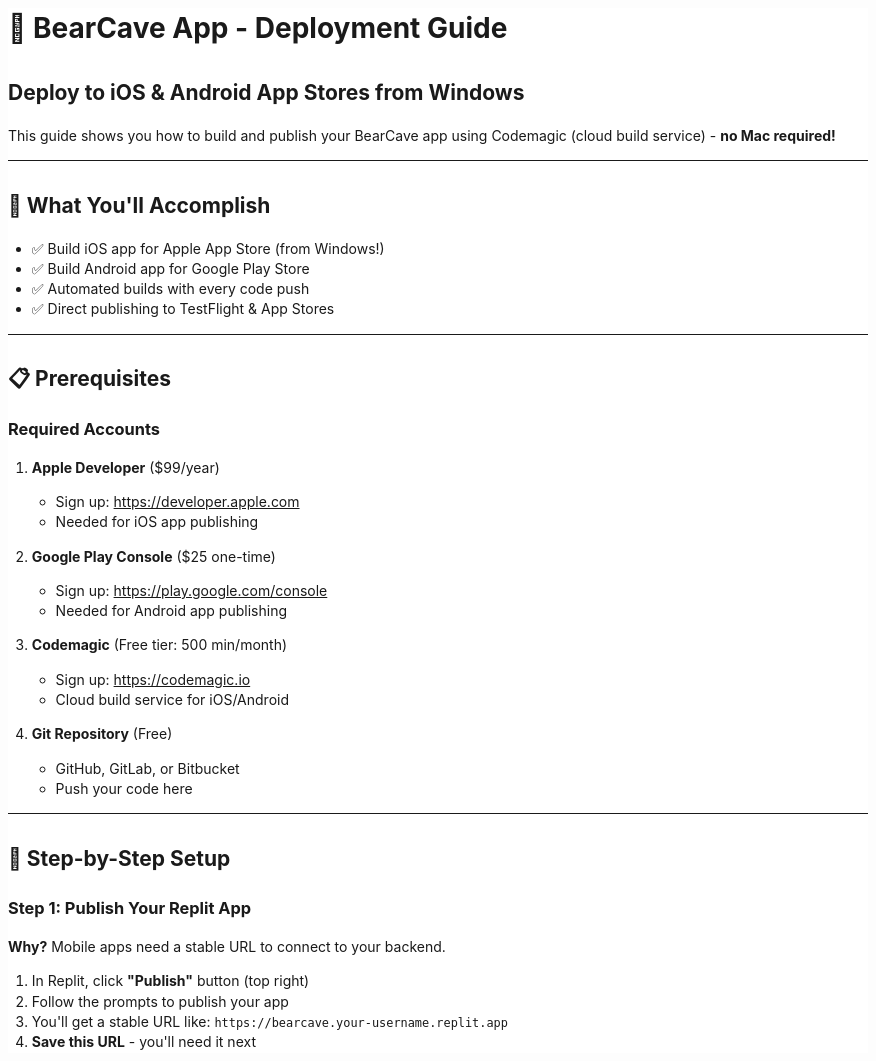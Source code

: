 # 📱 BearCave App - Deployment Guide

## Deploy to iOS & Android App Stores from Windows

This guide shows you how to build and publish your BearCave app using Codemagic (cloud build service) - **no Mac required!**

---

## 🎯 What You'll Accomplish

- ✅ Build iOS app for Apple App Store (from Windows!)
- ✅ Build Android app for Google Play Store
- ✅ Automated builds with every code push
- ✅ Direct publishing to TestFlight & App Stores

---

## 📋 Prerequisites

### Required Accounts

1. **Apple Developer** ($99/year)
   - Sign up: https://developer.apple.com
   - Needed for iOS app publishing

2. **Google Play Console** ($25 one-time)
   - Sign up: https://play.google.com/console
   - Needed for Android app publishing

3. **Codemagic** (Free tier: 500 min/month)
   - Sign up: https://codemagic.io
   - Cloud build service for iOS/Android

4. **Git Repository** (Free)
   - GitHub, GitLab, or Bitbucket
   - Push your code here

---

## 🚀 Step-by-Step Setup

### Step 1: Publish Your Replit App

**Why?** Mobile apps need a stable URL to connect to your backend.

1. In Replit, click **"Publish"** button (top right)
2. Follow the prompts to publish your app
3. You'll get a stable URL like: `https://bearcave.your-username.replit.app`
4. **Save this URL** - you'll need it next
